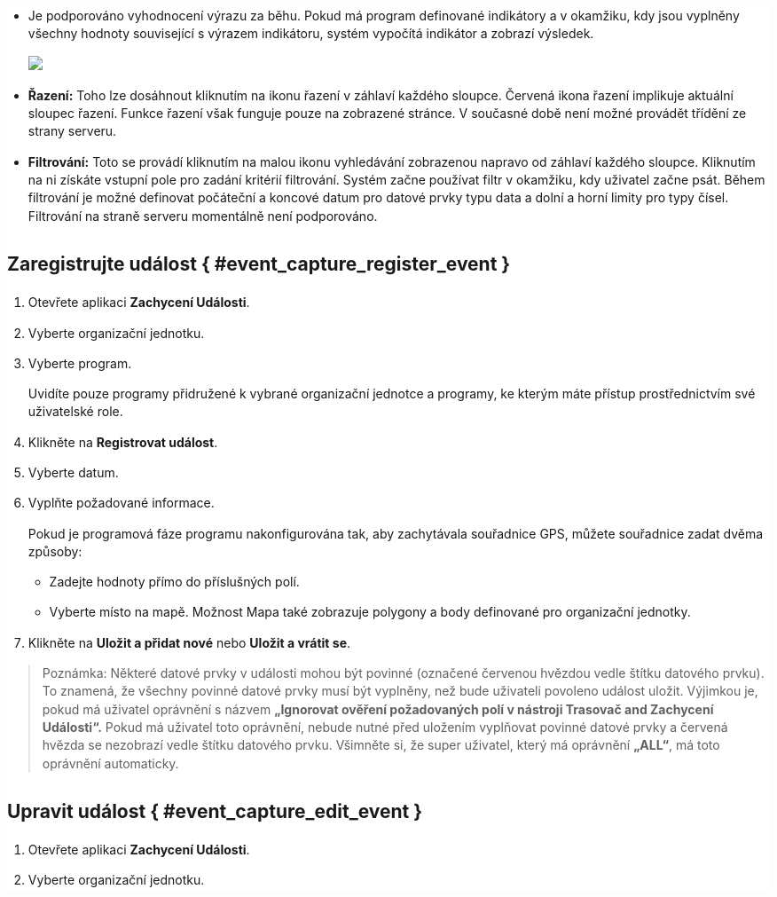 -   Je podporováno vyhodnocení výrazu za běhu. Pokud má program definované indikátory a v okamžiku, kdy jsou vyplněny všechny hodnoty související s výrazem indikátoru, systém vypočítá indikátor a zobrazí výsledek.

    ![](resources/images/event_capture/event_editing.png)

-   **Řazení:** Toho lze dosáhnout kliknutím na ikonu řazení v záhlaví každého sloupce. Červená ikona řazení implikuje aktuální sloupec řazení. Funkce řazení však funguje pouze na zobrazené stránce. V současné době není možné provádět třídění ze strany serveru.

-   **Filtrování:** Toto se provádí kliknutím na malou ikonu vyhledávání zobrazenou napravo od záhlaví každého sloupce. Kliknutím na ni získáte vstupní pole pro zadání kritérií filtrování. Systém začne používat filtr v okamžiku, kdy uživatel začne psát. Během filtrování je možné definovat počáteční a koncové datum pro datové prvky typu data a dolní a horní limity pro typy čísel. Filtrování na straně serveru momentálně není podporováno.

## Zaregistrujte událost { #event_capture_register_event }

1.  Otevřete aplikaci **Zachycení Události**.

2.  Vyberte organizační jednotku.

3.  Vyberte program.

    Uvidíte pouze programy přidružené k vybrané organizační jednotce a programy, ke kterým máte přístup prostřednictvím své uživatelské role.

4.  Klikněte na **Registrovat událost**.

5.  Vyberte datum.

6.  Vyplňte požadované informace.

    Pokud je programová fáze programu nakonfigurována tak, aby zachytávala souřadnice GPS, můžete souřadnice zadat dvěma způsoby:

    -   Zadejte hodnoty přímo do příslušných polí.

    -   Vyberte místo na mapě. Možnost Mapa také zobrazuje polygony a body definované pro organizační jednotky.

7.  Klikněte na **Uložit a přidat nové** nebo **Uložit a vrátit se**.

> Poznámka: Některé datové prvky v události mohou být povinné (označené červenou hvězdou vedle štítku datového prvku). To znamená, že všechny povinné datové prvky musí být vyplněny, než bude uživateli povoleno událost uložit. Výjimkou je, pokud má uživatel oprávnění s názvem **„Ignorovat ověření požadovaných polí v nástroji Trasovač and Zachycení Události“.** Pokud má uživatel toto oprávnění, nebude nutné před uložením vyplňovat povinné datové prvky a červená hvězda se nezobrazí vedle štítku datového prvku. Všimněte si, že super uživatel, který má oprávnění **„ALL“**, má toto oprávnění automaticky.

## Upravit událost { #event_capture_edit_event }

1.  Otevřete aplikaci **Zachycení Události**.

2.  Vyberte organizační jednotku.
